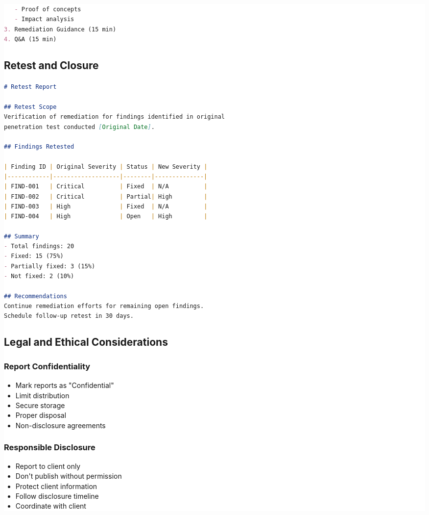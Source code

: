 ```markdown
   - Proof of concepts
   - Impact analysis
3. Remediation Guidance (15 min)
4. Q&A (15 min)
```

## Retest and Closure

```markdown
# Retest Report

## Retest Scope
Verification of remediation for findings identified in original 
penetration test conducted [Original Date].

## Findings Retested

| Finding ID | Original Severity | Status | New Severity |
|------------|-------------------|--------|--------------|
| FIND-001   | Critical          | Fixed  | N/A          |
| FIND-002   | Critical          | Partial| High         |
| FIND-003   | High              | Fixed  | N/A          |
| FIND-004   | High              | Open   | High         |

## Summary
- Total findings: 20
- Fixed: 15 (75%)
- Partially fixed: 3 (15%)
- Not fixed: 2 (10%)

## Recommendations
Continue remediation efforts for remaining open findings.
Schedule follow-up retest in 30 days.
```

## Legal and Ethical Considerations

### Report Confidentiality

- Mark reports as "Confidential"
- Limit distribution
- Secure storage
- Proper disposal
- Non-disclosure agreements

### Responsible Disclosure

- Report to client only
- Don't publish without permission
- Protect client information
- Follow disclosure timeline
- Coordinate with client
